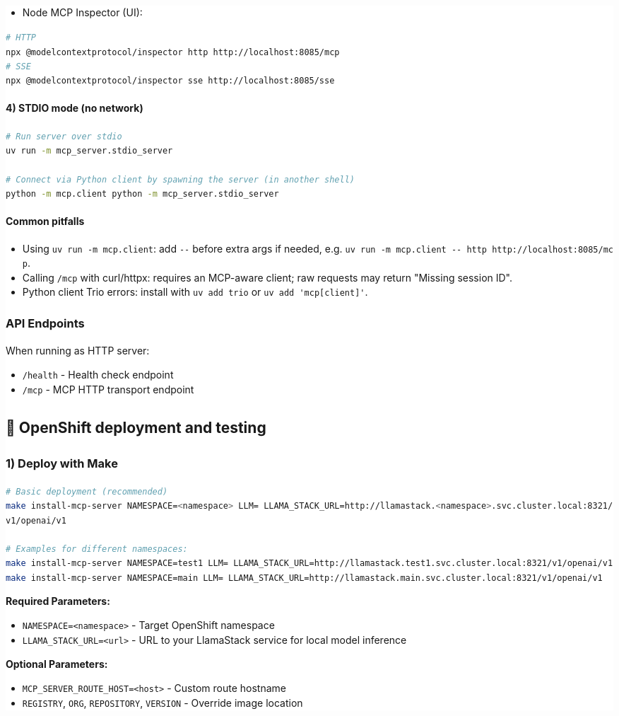 - Node MCP Inspector (UI):
```bash
# HTTP
npx @modelcontextprotocol/inspector http http://localhost:8085/mcp
# SSE
npx @modelcontextprotocol/inspector sse http://localhost:8085/sse
```

#### 4) STDIO mode (no network)

```bash
# Run server over stdio
uv run -m mcp_server.stdio_server

# Connect via Python client by spawning the server (in another shell)
python -m mcp.client python -m mcp_server.stdio_server
```

#### Common pitfalls

- Using `uv run -m mcp.client`: add `--` before extra args if needed, e.g. `uv run -m mcp.client -- http http://localhost:8085/mcp`.
- Calling `/mcp` with curl/httpx: requires an MCP-aware client; raw requests may return "Missing session ID".
- Python client Trio errors: install with `uv add trio` or `uv add 'mcp[client]'`.

### API Endpoints

When running as HTTP server:
- `/health` - Health check endpoint
- `/mcp` - MCP HTTP transport endpoint

## 🚀 OpenShift deployment and testing

### 1) Deploy with Make

```bash
# Basic deployment (recommended)
make install-mcp-server NAMESPACE=<namespace> LLM= LLAMA_STACK_URL=http://llamastack.<namespace>.svc.cluster.local:8321/v1/openai/v1

# Examples for different namespaces:
make install-mcp-server NAMESPACE=test1 LLM= LLAMA_STACK_URL=http://llamastack.test1.svc.cluster.local:8321/v1/openai/v1
make install-mcp-server NAMESPACE=main LLM= LLAMA_STACK_URL=http://llamastack.main.svc.cluster.local:8321/v1/openai/v1
```

**Required Parameters:**
- `NAMESPACE=<namespace>` - Target OpenShift namespace
- `LLAMA_STACK_URL=<url>` - URL to your LlamaStack service for local model inference

**Optional Parameters:**
- `MCP_SERVER_ROUTE_HOST=<host>` - Custom route hostname
- `REGISTRY`, `ORG`, `REPOSITORY`, `VERSION` - Override image location
